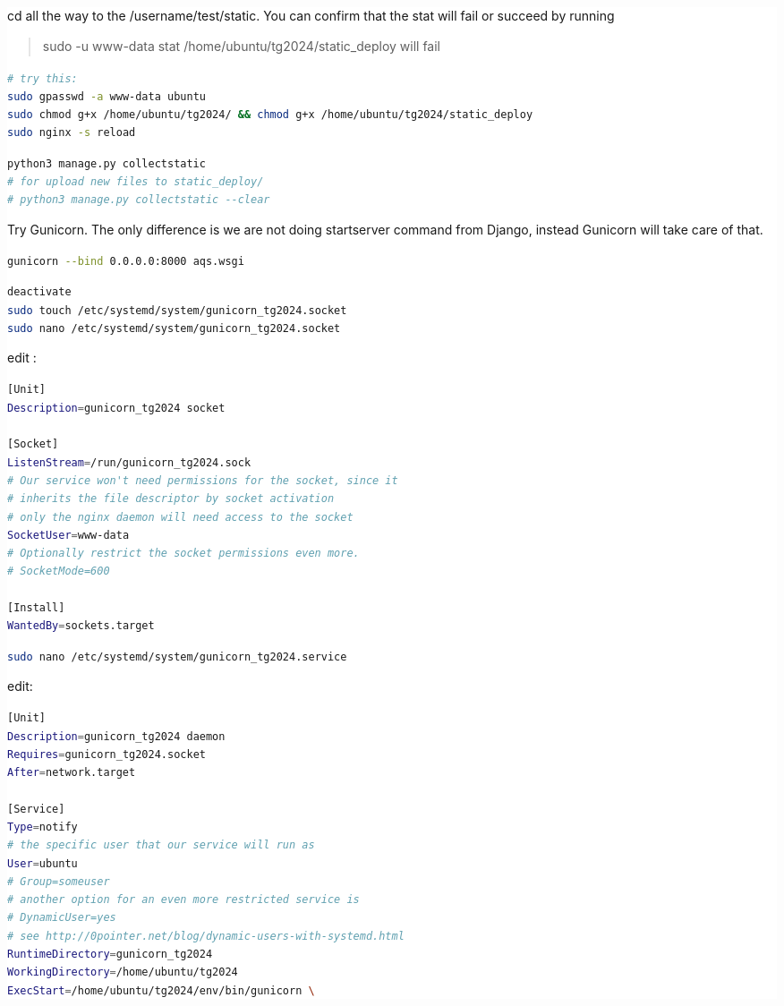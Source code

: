 cd all the way to the /username/test/static. You can confirm that the stat will fail or succeed by running

>sudo -u www-data stat /home/ubuntu/tg2024/static_deploy will fail

```bash
# try this:
sudo gpasswd -a www-data ubuntu
sudo chmod g+x /home/ubuntu/tg2024/ && chmod g+x /home/ubuntu/tg2024/static_deploy
sudo nginx -s reload
```


```bash
python3 manage.py collectstatic
# for upload new files to static_deploy/
# python3 manage.py collectstatic --clear
```

Try Gunicorn. The only difference is we are not doing startserver command from Django, instead Gunicorn will take care of that.
```bash
gunicorn --bind 0.0.0.0:8000 aqs.wsgi
```

```bash
deactivate
sudo touch /etc/systemd/system/gunicorn_tg2024.socket
sudo nano /etc/systemd/system/gunicorn_tg2024.socket
```

edit :
```bash
[Unit]
Description=gunicorn_tg2024 socket

[Socket]
ListenStream=/run/gunicorn_tg2024.sock
# Our service won't need permissions for the socket, since it
# inherits the file descriptor by socket activation
# only the nginx daemon will need access to the socket
SocketUser=www-data
# Optionally restrict the socket permissions even more.
# SocketMode=600

[Install]
WantedBy=sockets.target
```
```bash
sudo nano /etc/systemd/system/gunicorn_tg2024.service
```
edit:
```bash
[Unit]
Description=gunicorn_tg2024 daemon
Requires=gunicorn_tg2024.socket
After=network.target

[Service]
Type=notify
# the specific user that our service will run as
User=ubuntu
# Group=someuser
# another option for an even more restricted service is
# DynamicUser=yes
# see http://0pointer.net/blog/dynamic-users-with-systemd.html
RuntimeDirectory=gunicorn_tg2024
WorkingDirectory=/home/ubuntu/tg2024
ExecStart=/home/ubuntu/tg2024/env/bin/gunicorn \
```